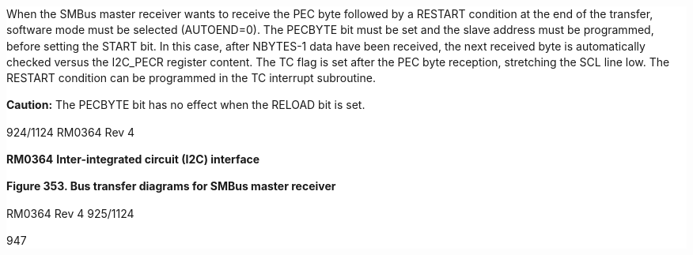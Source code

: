
When the SMBus master receiver wants to receive the PEC byte followed by a RESTART
condition at the end of the transfer, software mode must be selected (AUTOEND=0). The
PECBYTE bit must be set and the slave address must be programmed, before setting the
START bit. In this case, after NBYTES-1 data have been received, the next received byte is
automatically checked versus the I2C_PECR register content. The TC flag is set after the
PEC byte reception, stretching the SCL line low. The RESTART condition can be
programmed in the TC interrupt subroutine.


**Caution:** The PECBYTE bit has no effect when the RELOAD bit is set.


924/1124 RM0364 Rev 4


**RM0364** **Inter-integrated circuit (I2C) interface**


**Figure 353. Bus transfer diagrams for SMBus master receiver**























































RM0364 Rev 4 925/1124



947

